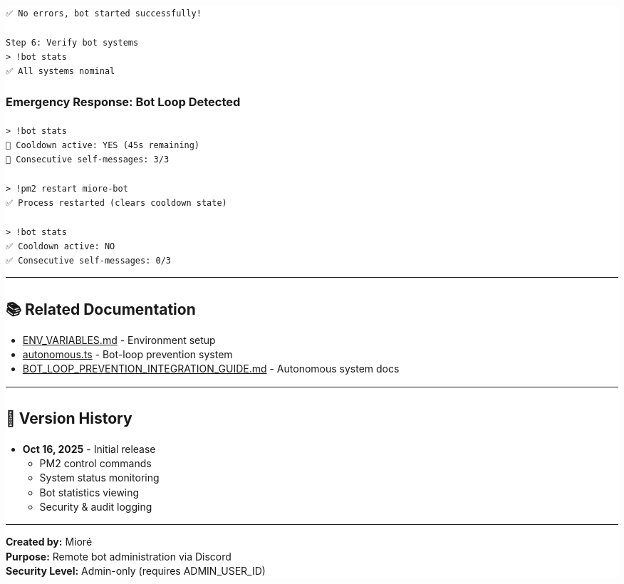 ```
✅ No errors, bot started successfully!

Step 6: Verify bot systems
> !bot stats
✅ All systems nominal
```

### Emergency Response: Bot Loop Detected

```
> !bot stats
🛑 Cooldown active: YES (45s remaining)
📝 Consecutive self-messages: 3/3

> !pm2 restart miore-bot
✅ Process restarted (clears cooldown state)

> !bot stats
✅ Cooldown active: NO
✅ Consecutive self-messages: 0/3
```

---

## 📚 Related Documentation

- [ENV_VARIABLES.md](../ENV_VARIABLES.md) - Environment setup
- [autonomous.ts](../src/autonomous.ts) - Bot-loop prevention system
- [BOT_LOOP_PREVENTION_INTEGRATION_GUIDE.md](BOT_LOOP_PREVENTION_INTEGRATION_GUIDE.md) - Autonomous system docs

---

## 🔄 Version History

- **Oct 16, 2025** - Initial release
  - PM2 control commands
  - System status monitoring
  - Bot statistics viewing
  - Security & audit logging

---

**Created by:** Mioré  
**Purpose:** Remote bot administration via Discord  
**Security Level:** Admin-only (requires ADMIN_USER_ID)


